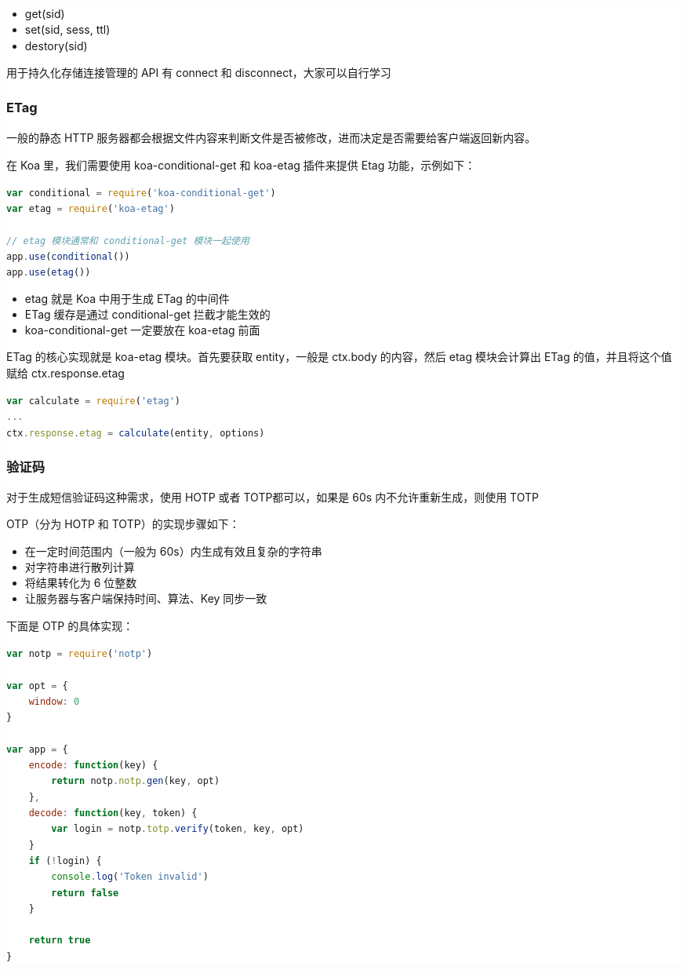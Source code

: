 - get(sid)
- set(sid, sess, ttl)
- destory(sid)

用于持久化存储连接管理的 API 有 connect 和 disconnect，大家可以自行学习

### ETag

一般的静态 HTTP 服务器都会根据文件内容来判断文件是否被修改，进而决定是否需要给客户端返回新内容。

在 Koa 里，我们需要使用 koa-conditional-get 和 koa-etag 插件来提供 Etag 功能，示例如下：

```javascript
var conditional = require('koa-conditional-get')
var etag = require('koa-etag')

// etag 模块通常和 conditional-get 模块一起使用
app.use(conditional())
app.use(etag())
```

- etag 就是 Koa 中用于生成 ETag 的中间件
- ETag 缓存是通过 conditional-get 拦截才能生效的
- koa-conditional-get 一定要放在 koa-etag 前面

ETag 的核心实现就是 koa-etag 模块。首先要获取 entity，一般是 ctx.body 的内容，然后 etag 模块会计算出 ETag 的值，并且将这个值赋给 ctx.response.etag

```javascript
var calculate = require('etag')
...
ctx.response.etag = calculate(entity, options)
```

### 验证码

对于生成短信验证码这种需求，使用 HOTP 或者 TOTP都可以，如果是 60s 内不允许重新生成，则使用 TOTP

OTP（分为 HOTP 和 TOTP）的实现步骤如下：

- 在一定时间范围内（一般为 60s）内生成有效且复杂的字符串
- 对字符串进行散列计算
- 将结果转化为 6 位整数
- 让服务器与客户端保持时间、算法、Key 同步一致

下面是 OTP 的具体实现：

```javascript
var notp = require('notp')

var opt = {
    window: 0
}

var app = {
    encode: function(key) {
        return notp.notp.gen(key, opt)
    },
    decode: function(key, token) {
        var login = notp.totp.verify(token, key, opt)
    }
    if (!login) {
        console.log('Token invalid')
        return false
    }

	return true
}

```